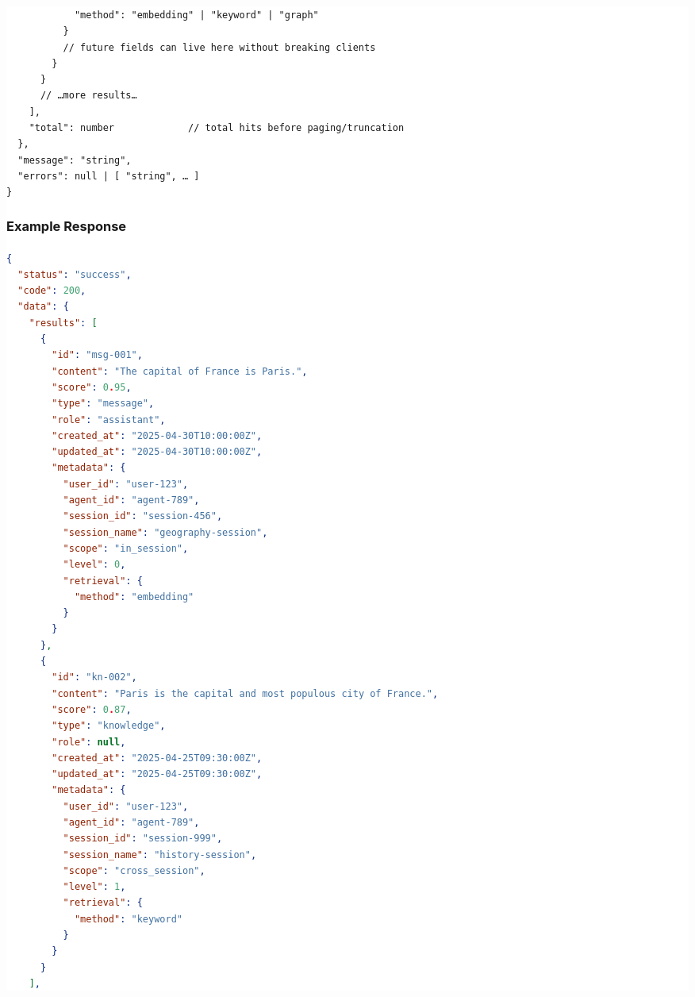 ```
            "method": "embedding" | "keyword" | "graph"
          }
          // future fields can live here without breaking clients
        }
      }
      // …more results…
    ],
    "total": number             // total hits before paging/truncation
  },
  "message": "string",
  "errors": null | [ "string", … ]
}
```

### Example Response

````json
{
  "status": "success",
  "code": 200,
  "data": {
    "results": [
      {
        "id": "msg-001",
        "content": "The capital of France is Paris.",
        "score": 0.95,
        "type": "message",
        "role": "assistant",
        "created_at": "2025-04-30T10:00:00Z",
        "updated_at": "2025-04-30T10:00:00Z",
        "metadata": {
          "user_id": "user-123",
          "agent_id": "agent-789",
          "session_id": "session-456",
          "session_name": "geography-session",
          "scope": "in_session",
          "level": 0,
          "retrieval": {
            "method": "embedding"
          }
        }
      },
      {
        "id": "kn-002",
        "content": "Paris is the capital and most populous city of France.",
        "score": 0.87,
        "type": "knowledge",
        "role": null,
        "created_at": "2025-04-25T09:30:00Z",
        "updated_at": "2025-04-25T09:30:00Z",
        "metadata": {
          "user_id": "user-123",
          "agent_id": "agent-789",
          "session_id": "session-999",
          "session_name": "history-session",
          "scope": "cross_session",
          "level": 1,
          "retrieval": {
            "method": "keyword"
          }
        }
      }
    ],
````
